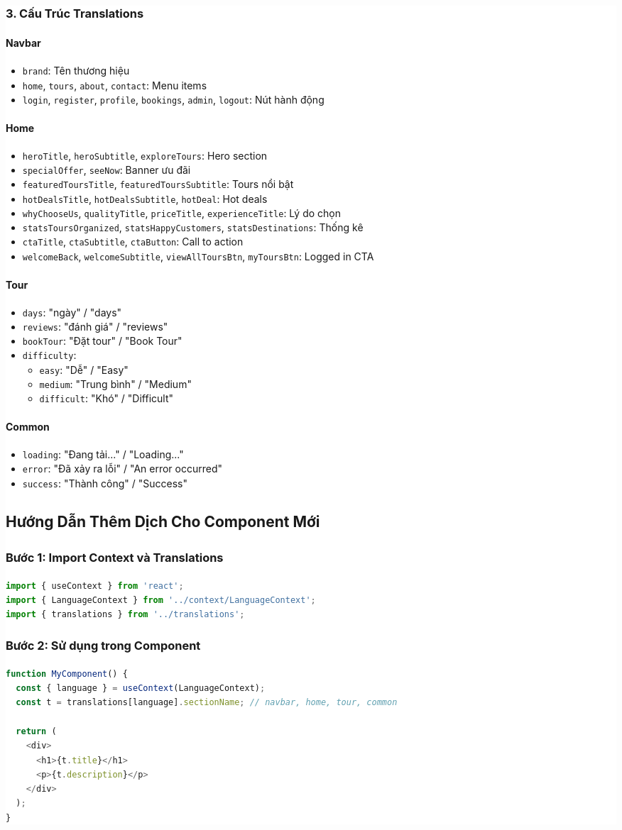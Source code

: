 ### 3. Cấu Trúc Translations

#### Navbar
- `brand`: Tên thương hiệu
- `home`, `tours`, `about`, `contact`: Menu items
- `login`, `register`, `profile`, `bookings`, `admin`, `logout`: Nút hành động

#### Home
- `heroTitle`, `heroSubtitle`, `exploreTours`: Hero section
- `specialOffer`, `seeNow`: Banner ưu đãi
- `featuredToursTitle`, `featuredToursSubtitle`: Tours nổi bật
- `hotDealsTitle`, `hotDealsSubtitle`, `hotDeal`: Hot deals
- `whyChooseUs`, `qualityTitle`, `priceTitle`, `experienceTitle`: Lý do chọn
- `statsToursOrganized`, `statsHappyCustomers`, `statsDestinations`: Thống kê
- `ctaTitle`, `ctaSubtitle`, `ctaButton`: Call to action
- `welcomeBack`, `welcomeSubtitle`, `viewAllToursBtn`, `myToursBtn`: Logged in CTA

#### Tour
- `days`: "ngày" / "days"
- `reviews`: "đánh giá" / "reviews"
- `bookTour`: "Đặt tour" / "Book Tour"
- `difficulty`: 
  - `easy`: "Dễ" / "Easy"
  - `medium`: "Trung bình" / "Medium"
  - `difficult`: "Khó" / "Difficult"

#### Common
- `loading`: "Đang tải..." / "Loading..."
- `error`: "Đã xảy ra lỗi" / "An error occurred"
- `success`: "Thành công" / "Success"

## Hướng Dẫn Thêm Dịch Cho Component Mới

### Bước 1: Import Context và Translations
```javascript
import { useContext } from 'react';
import { LanguageContext } from '../context/LanguageContext';
import { translations } from '../translations';
```

### Bước 2: Sử dụng trong Component
```javascript
function MyComponent() {
  const { language } = useContext(LanguageContext);
  const t = translations[language].sectionName; // navbar, home, tour, common
  
  return (
    <div>
      <h1>{t.title}</h1>
      <p>{t.description}</p>
    </div>
  );
}
```
